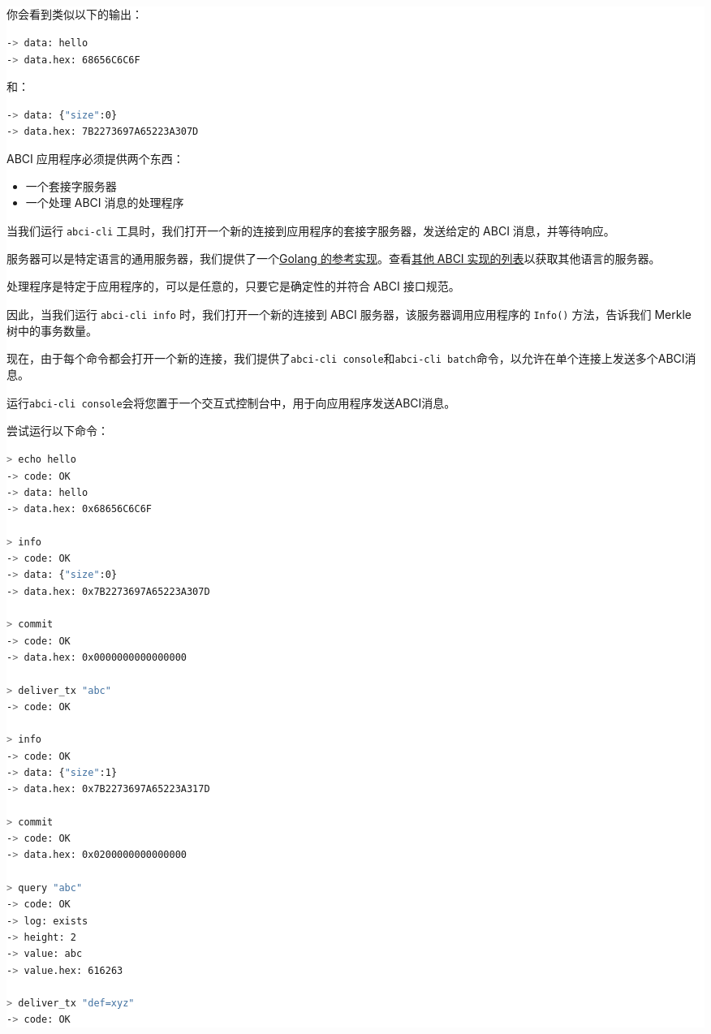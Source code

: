 你会看到类似以下的输出：

```sh
-> data: hello
-> data.hex: 68656C6C6F
```

和：

```sh
-> data: {"size":0}
-> data.hex: 7B2273697A65223A307D
```

ABCI 应用程序必须提供两个东西：

- 一个套接字服务器
- 一个处理 ABCI 消息的处理程序

当我们运行 `abci-cli` 工具时，我们打开一个新的连接到应用程序的套接字服务器，发送给定的 ABCI 消息，并等待响应。

服务器可以是特定语言的通用服务器，我们提供了一个[Golang 的参考实现](https://github.com/tendermint/tendermint/tree/v0.34.x/abci/server)。查看[其他 ABCI 实现的列表](https://github.com/tendermint/awesome#ecosystem)以获取其他语言的服务器。

处理程序是特定于应用程序的，可以是任意的，只要它是确定性的并符合 ABCI 接口规范。

因此，当我们运行 `abci-cli info` 时，我们打开一个新的连接到 ABCI 服务器，该服务器调用应用程序的 `Info()` 方法，告诉我们 Merkle 树中的事务数量。

现在，由于每个命令都会打开一个新的连接，我们提供了`abci-cli console`和`abci-cli batch`命令，以允许在单个连接上发送多个ABCI消息。

运行`abci-cli console`会将您置于一个交互式控制台中，用于向应用程序发送ABCI消息。

尝试运行以下命令：

```sh
> echo hello
-> code: OK
-> data: hello
-> data.hex: 0x68656C6C6F

> info
-> code: OK
-> data: {"size":0}
-> data.hex: 0x7B2273697A65223A307D

> commit
-> code: OK
-> data.hex: 0x0000000000000000

> deliver_tx "abc"
-> code: OK

> info
-> code: OK
-> data: {"size":1}
-> data.hex: 0x7B2273697A65223A317D

> commit
-> code: OK
-> data.hex: 0x0200000000000000

> query "abc"
-> code: OK
-> log: exists
-> height: 2
-> value: abc
-> value.hex: 616263

> deliver_tx "def=xyz"
-> code: OK
```